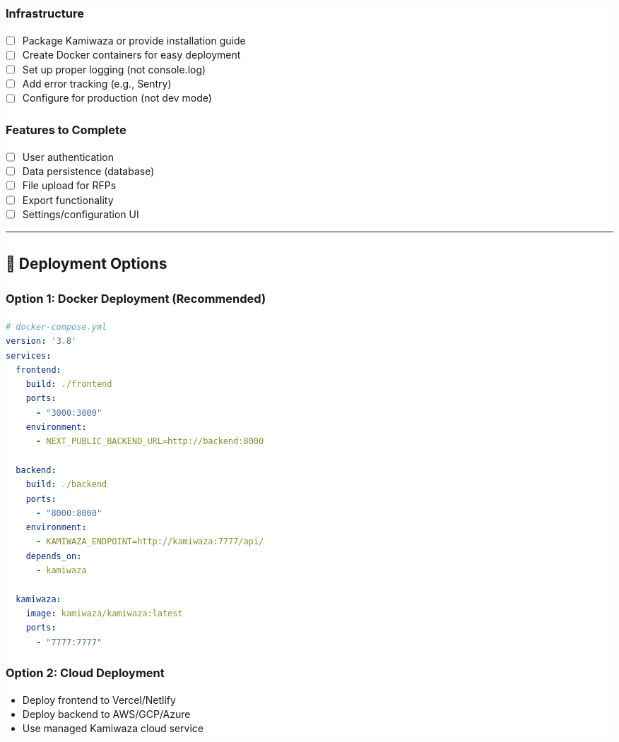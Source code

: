 ### Infrastructure
- [ ] Package Kamiwaza or provide installation guide
- [ ] Create Docker containers for easy deployment
- [ ] Set up proper logging (not console.log)
- [ ] Add error tracking (e.g., Sentry)
- [ ] Configure for production (not dev mode)

### Features to Complete
- [ ] User authentication
- [ ] Data persistence (database)
- [ ] File upload for RFPs
- [ ] Export functionality
- [ ] Settings/configuration UI

---

## 🔧 Deployment Options

### Option 1: Docker Deployment (Recommended)
```yaml
# docker-compose.yml
version: '3.8'
services:
  frontend:
    build: ./frontend
    ports:
      - "3000:3000"
    environment:
      - NEXT_PUBLIC_BACKEND_URL=http://backend:8000

  backend:
    build: ./backend
    ports:
      - "8000:8000"
    environment:
      - KAMIWAZA_ENDPOINT=http://kamiwaza:7777/api/
    depends_on:
      - kamiwaza

  kamiwaza:
    image: kamiwaza/kamiwaza:latest
    ports:
      - "7777:7777"
```

### Option 2: Cloud Deployment
- Deploy frontend to Vercel/Netlify
- Deploy backend to AWS/GCP/Azure
- Use managed Kamiwaza cloud service
